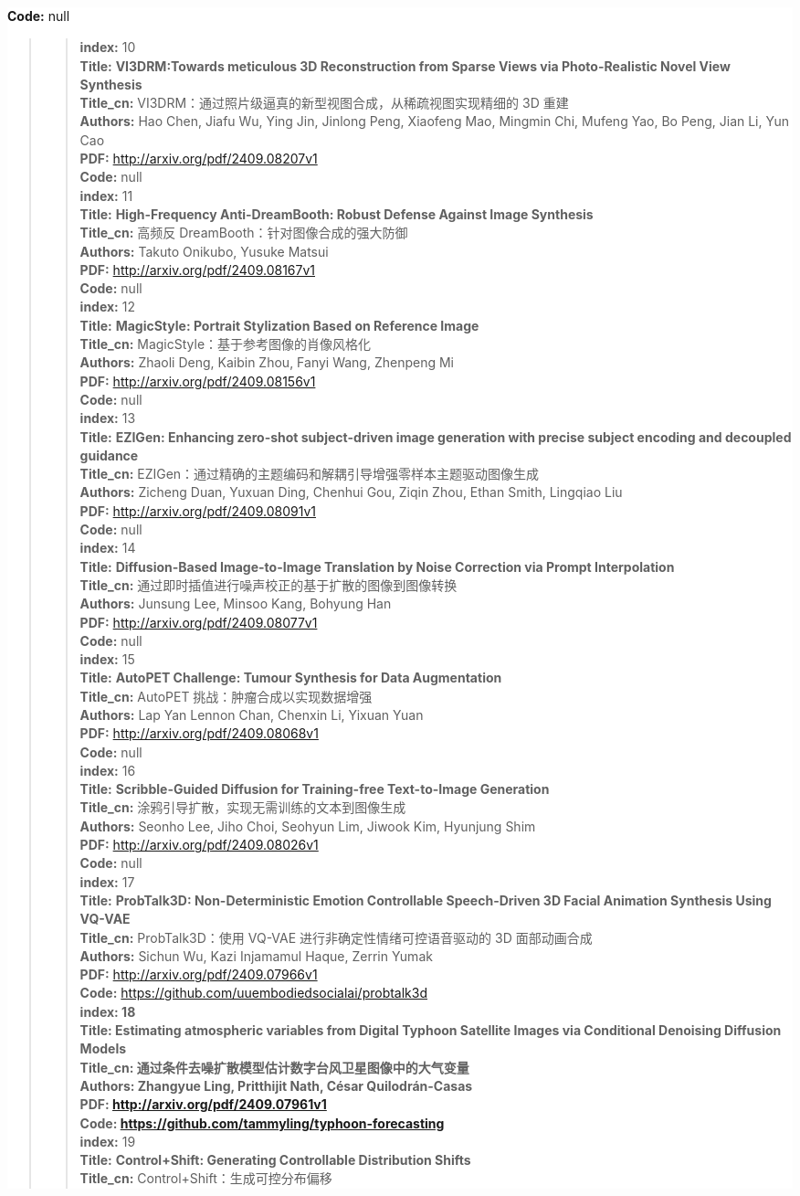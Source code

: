 **Code:** null<br />
>>**index:** 10<br />
**Title:** **VI3DRM:Towards meticulous 3D Reconstruction from Sparse Views via Photo-Realistic Novel View Synthesis**<br />
**Title_cn:** VI3DRM：通过照片级逼真的新型视图合成，从稀疏视图实现精细的 3D 重建<br />
**Authors:** Hao Chen, Jiafu Wu, Ying Jin, Jinlong Peng, Xiaofeng Mao, Mingmin Chi, Mufeng Yao, Bo Peng, Jian Li, Yun Cao<br />
**PDF:** <http://arxiv.org/pdf/2409.08207v1><br />
**Code:** null<br />
>>**index:** 11<br />
**Title:** **High-Frequency Anti-DreamBooth: Robust Defense Against Image Synthesis**<br />
**Title_cn:** 高频反 DreamBooth：针对图像合成的强大防御<br />
**Authors:** Takuto Onikubo, Yusuke Matsui<br />
**PDF:** <http://arxiv.org/pdf/2409.08167v1><br />
**Code:** null<br />
>>**index:** 12<br />
**Title:** **MagicStyle: Portrait Stylization Based on Reference Image**<br />
**Title_cn:** MagicStyle：基于参考图像的肖像风格化<br />
**Authors:** Zhaoli Deng, Kaibin Zhou, Fanyi Wang, Zhenpeng Mi<br />
**PDF:** <http://arxiv.org/pdf/2409.08156v1><br />
**Code:** null<br />
>>**index:** 13<br />
**Title:** **EZIGen: Enhancing zero-shot subject-driven image generation with precise subject encoding and decoupled guidance**<br />
**Title_cn:** EZIGen：通过精确的主题编码和解耦引导增强零样本主题驱动图像生成<br />
**Authors:** Zicheng Duan, Yuxuan Ding, Chenhui Gou, Ziqin Zhou, Ethan Smith, Lingqiao Liu<br />
**PDF:** <http://arxiv.org/pdf/2409.08091v1><br />
**Code:** null<br />
>>**index:** 14<br />
**Title:** **Diffusion-Based Image-to-Image Translation by Noise Correction via Prompt Interpolation**<br />
**Title_cn:** 通过即时插值进行噪声校正的基于扩散的图像到图像转换<br />
**Authors:** Junsung Lee, Minsoo Kang, Bohyung Han<br />
**PDF:** <http://arxiv.org/pdf/2409.08077v1><br />
**Code:** null<br />
>>**index:** 15<br />
**Title:** **AutoPET Challenge: Tumour Synthesis for Data Augmentation**<br />
**Title_cn:** AutoPET 挑战：肿瘤合成以实现数据增强<br />
**Authors:** Lap Yan Lennon Chan, Chenxin Li, Yixuan Yuan<br />
**PDF:** <http://arxiv.org/pdf/2409.08068v1><br />
**Code:** null<br />
>>**index:** 16<br />
**Title:** **Scribble-Guided Diffusion for Training-free Text-to-Image Generation**<br />
**Title_cn:** 涂鸦引导扩散，实现无需训练的文本到图像生成<br />
**Authors:** Seonho Lee, Jiho Choi, Seohyun Lim, Jiwook Kim, Hyunjung Shim<br />
**PDF:** <http://arxiv.org/pdf/2409.08026v1><br />
**Code:** null<br />
>>**index:** 17<br />
**Title:** **ProbTalk3D: Non-Deterministic Emotion Controllable Speech-Driven 3D Facial Animation Synthesis Using VQ-VAE**<br />
**Title_cn:** ProbTalk3D：使用 VQ-VAE 进行非确定性情绪可控语音驱动的 3D 面部动画合成<br />
**Authors:** Sichun Wu, Kazi Injamamul Haque, Zerrin Yumak<br />
**PDF:** <http://arxiv.org/pdf/2409.07966v1><br />
**Code:** <https://github.com/uuembodiedsocialai/probtalk3d>**<br />
>>**index:** 18<br />
**Title:** **Estimating atmospheric variables from Digital Typhoon Satellite Images via Conditional Denoising Diffusion Models**<br />
**Title_cn:** 通过条件去噪扩散模型估计数字台风卫星图像中的大气变量<br />
**Authors:** Zhangyue Ling, Pritthijit Nath, César Quilodrán-Casas<br />
**PDF:** <http://arxiv.org/pdf/2409.07961v1><br />
**Code:** <https://github.com/tammyling/typhoon-forecasting>**<br />
>>**index:** 19<br />
**Title:** **Control+Shift: Generating Controllable Distribution Shifts**<br />
**Title_cn:** Control+Shift：生成可控分布偏移<br />